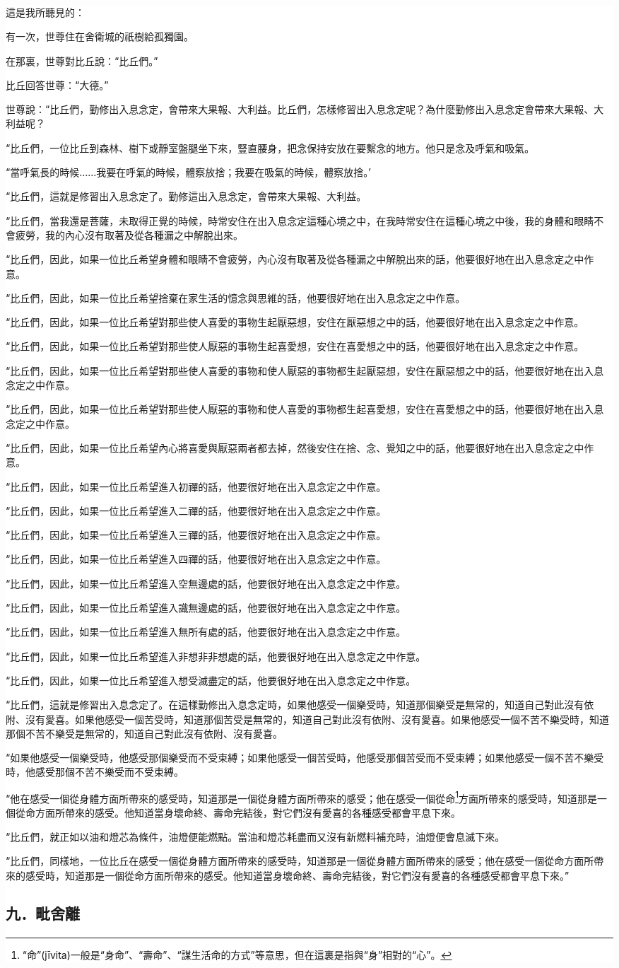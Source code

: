 這是我所聽見的：

有一次，世尊住在舍衛城的祇樹給孤獨園。

在那裏，世尊對比丘說：“比丘們。”

比丘回答世尊：“大德。”

世尊說：“比丘們，勤修出入息念定，會帶來大果報、大利益。比丘們，怎樣修習出入息念定呢？為什麼勤修出入息念定會帶來大果報、大利益呢？

“比丘們，一位比丘到森林、樹下或靜室盤腿坐下來，豎直腰身，把念保持安放在要繫念的地方。他只是念及呼氣和吸氣。

“當呼氣長的時候……我要在呼氣的時候，體察放捨；我要在吸氣的時候，體察放捨。’

“比丘們，這就是修習出入息念定了。勤修這出入息念定，會帶來大果報、大利益。

“比丘們，當我還是菩薩，未取得正覺的時候，時常安住在出入息念定這種心境之中，在我時常安住在這種心境之中後，我的身體和眼睛不會疲勞，我的內心沒有取著及從各種漏之中解脫出來。

“比丘們，因此，如果一位比丘希望身體和眼睛不會疲勞，內心沒有取著及從各種漏之中解脫出來的話，他要很好地在出入息念定之中作意。

“比丘們，因此，如果一位比丘希望捨棄在家生活的憶念與思維的話，他要很好地在出入息念定之中作意。

“比丘們，因此，如果一位比丘希望對那些使人喜愛的事物生起厭惡想，安住在厭惡想之中的話，他要很好地在出入息念定之中作意。

“比丘們，因此，如果一位比丘希望對那些使人厭惡的事物生起喜愛想，安住在喜愛想之中的話，他要很好地在出入息念定之中作意。

“比丘們，因此，如果一位比丘希望對那些使人喜愛的事物和使人厭惡的事物都生起厭惡想，安住在厭惡想之中的話，他要很好地在出入息念定之中作意。

“比丘們，因此，如果一位比丘希望對那些使人厭惡的事物和使人喜愛的事物都生起喜愛想，安住在喜愛想之中的話，他要很好地在出入息念定之中作意。

“比丘們，因此，如果一位比丘希望內心將喜愛與厭惡兩者都去掉，然後安住在捨、念、覺知之中的話，他要很好地在出入息念定之中作意。

“比丘們，因此，如果一位比丘希望進入初禪的話，他要很好地在出入息念定之中作意。

“比丘們，因此，如果一位比丘希望進入二禪的話，他要很好地在出入息念定之中作意。

“比丘們，因此，如果一位比丘希望進入三禪的話，他要很好地在出入息念定之中作意。

“比丘們，因此，如果一位比丘希望進入四禪的話，他要很好地在出入息念定之中作意。

“比丘們，因此，如果一位比丘希望進入空無邊處的話，他要很好地在出入息念定之中作意。

“比丘們，因此，如果一位比丘希望進入識無邊處的話，他要很好地在出入息念定之中作意。

“比丘們，因此，如果一位比丘希望進入無所有處的話，他要很好地在出入息念定之中作意。

“比丘們，因此，如果一位比丘希望進入非想非非想處的話，他要很好地在出入息念定之中作意。

“比丘們，因此，如果一位比丘希望進入想受滅盡定的話，他要很好地在出入息念定之中作意。

“比丘們，這就是修習出入息念定了。在這樣勤修出入息念定時，如果他感受一個樂受時，知道那個樂受是無常的，知道自己對此沒有依附、沒有愛喜。如果他感受一個苦受時，知道那個苦受是無常的，知道自己對此沒有依附、沒有愛喜。如果他感受一個不苦不樂受時，知道那個不苦不樂受是無常的，知道自己對此沒有依附、沒有愛喜。

“如果他感受一個樂受時，他感受那個樂受而不受束縛；如果他感受一個苦受時，他感受那個苦受而不受束縛；如果他感受一個不苦不樂受時，他感受那個不苦不樂受而不受束縛。

“他在感受一個從身體方面所帶來的感受時，知道那是一個從身體方面所帶來的感受；他在感受一個從命[^2]方面所帶來的感受時，知道那是一個從命方面所帶來的感受。他知道當身壞命終、壽命完結後，對它們沒有愛喜的各種感受都會平息下來。

“比丘們，就正如以油和燈芯為條件，油燈便能燃點。當油和燈芯耗盡而又沒有新燃料補充時，油燈便會息滅下來。

“比丘們，同樣地，一位比丘在感受一個從身體方面所帶來的感受時，知道那是一個從身體方面所帶來的感受；他在感受一個從命方面所帶來的感受時，知道那是一個從命方面所帶來的感受。他知道當身壞命終、壽命完結後，對它們沒有愛喜的各種感受都會平息下來。”

## 九．毗舍離


[^1]: 這篇經文的經題稱為“簡說”，其實如果把這個省略號還原，內容便跟第一經幾乎一模一樣，只是在開首的部份比第一經少了一個問句而已。原巴利文編集這篇經文及稱之為“簡說”的目的，應該是為以下的經文作一個範例，因為以下的經文多篇都提到出入息念的修習，若每篇經文都重複這些段落一次，內容將會變得十分累贅。
[^2]: “命”(jīvita)一般是“身命”、“壽命”、“謀生活命的方式”等意思，但在這裏是指與“身”相對的“心”。
[^3]: 經中當提到佛陀自己修習出入息念的時候，經文跟他教導弟子的有少許不同，在這裏沒有“只是”兩個字，在之下亦把“他這樣修學”改為“我這樣覺知”。